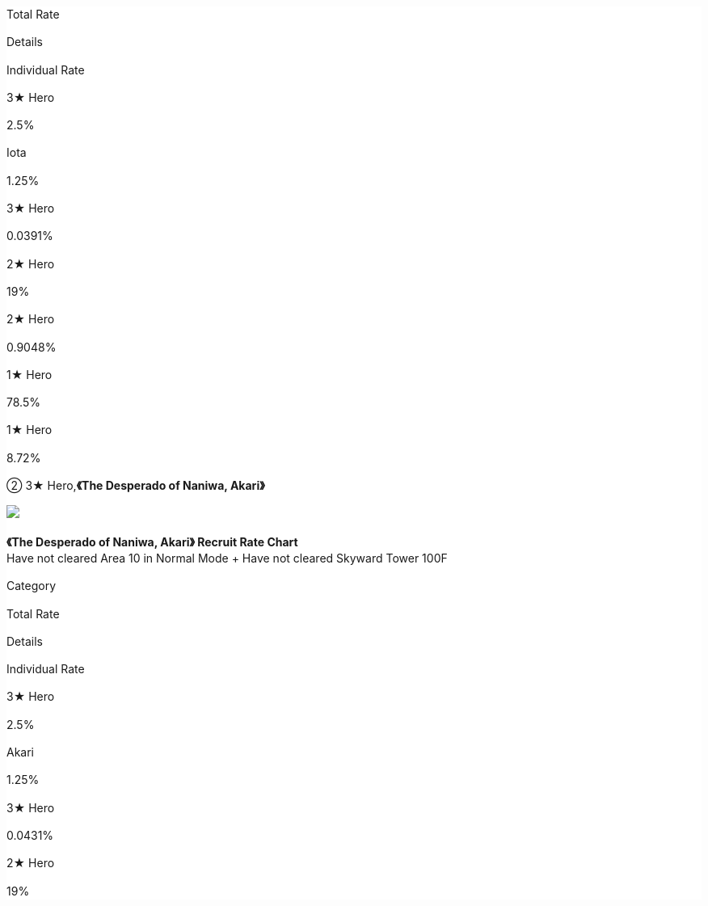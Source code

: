 Total Rate

Details

Individual Rate

3★ Hero

2.5%

Iota

1.25%

3★ Hero

0.0391%

2★ Hero

19%

2★ Hero

0.9048%

1★ Hero

78.5%

1★ Hero

8.72%

  
② 3★ Hero,**《The Desperado of Naniwa, Akari》**

![](/images/news/legacy/event/2024-02-13-event-iota-akari-notia-drop-rate-up/6e70ed47c82641f78474aebe32989818.webp)  
  
**《The Desperado of Naniwa, Akari》 Recruit Rate Chart**   
Have not cleared Area 10 in Normal Mode + Have not cleared Skyward Tower 100F

Category

Total Rate

Details

Individual Rate

3★ Hero

2.5%

Akari 

1.25%

3★ Hero

0.0431%

2★ Hero

19%
